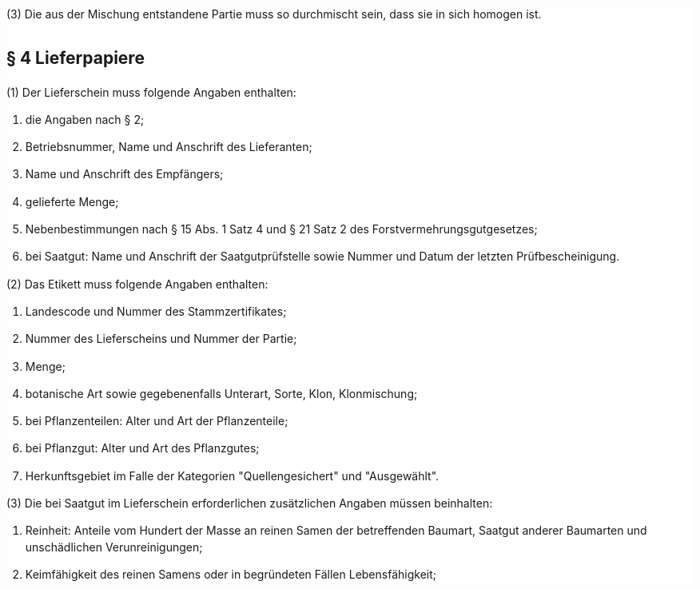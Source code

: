 (3) Die aus der Mischung entstandene Partie muss so durchmischt sein,
dass sie in sich homogen ist.

## § 4 Lieferpapiere

(1) Der Lieferschein muss folgende Angaben enthalten:

1.  die Angaben nach § 2;


2.  Betriebsnummer, Name und Anschrift des Lieferanten;


3.  Name und Anschrift des Empfängers;


4.  gelieferte Menge;


5.  Nebenbestimmungen nach § 15 Abs. 1 Satz 4 und § 21 Satz 2 des
    Forstvermehrungsgutgesetzes;


6.  bei Saatgut: Name und Anschrift der Saatgutprüfstelle sowie Nummer und
    Datum der letzten Prüfbescheinigung.




(2) Das Etikett muss folgende Angaben enthalten:

1.  Landescode und Nummer des Stammzertifikates;


2.  Nummer des Lieferscheins und Nummer der Partie;


3.  Menge;


4.  botanische Art sowie gegebenenfalls Unterart, Sorte, Klon,
    Klonmischung;


5.  bei Pflanzenteilen: Alter und Art der Pflanzenteile;


6.  bei Pflanzgut: Alter und Art des Pflanzgutes;


7.  Herkunftsgebiet im Falle der Kategorien "Quellengesichert" und
    "Ausgewählt".




(3) Die bei Saatgut im Lieferschein erforderlichen zusätzlichen
Angaben müssen beinhalten:

1.  Reinheit: Anteile vom Hundert der Masse an reinen Samen der
    betreffenden Baumart, Saatgut anderer Baumarten und unschädlichen
    Verunreinigungen;


2.  Keimfähigkeit des reinen Samens oder in begründeten Fällen
    Lebensfähigkeit;
